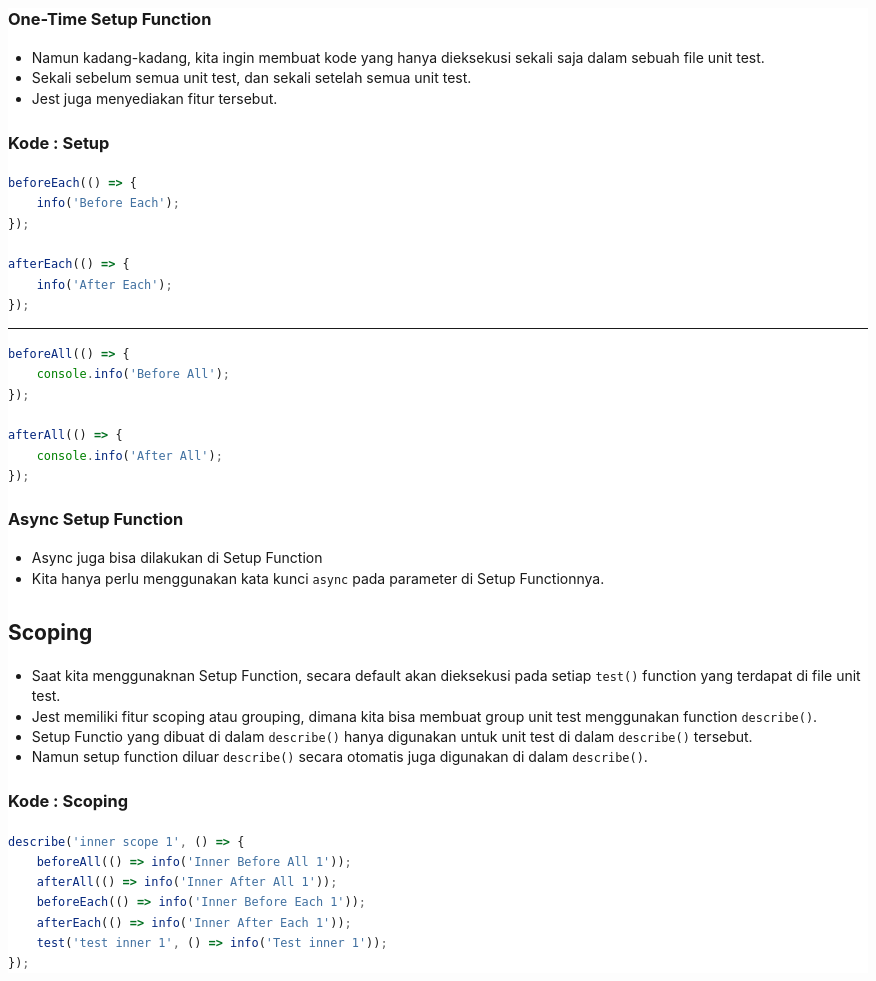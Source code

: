 ### One-Time Setup Function

- Namun kadang-kadang, kita ingin membuat kode yang hanya dieksekusi sekali saja dalam sebuah file unit test.
- Sekali sebelum semua unit test, dan sekali setelah semua unit test.
- Jest juga menyediakan fitur tersebut.

### Kode : Setup

```javascript
beforeEach(() => {
	info('Before Each');
});

afterEach(() => {
	info('After Each');
});
```

---

```javascript
beforeAll(() => {
	console.info('Before All');
});

afterAll(() => {
	console.info('After All');
});
```

### Async Setup Function

- Async juga bisa dilakukan di Setup Function
- Kita hanya perlu menggunakan kata kunci `async` pada parameter di Setup Functionnya.

## Scoping

- Saat kita menggunaknan Setup Function, secara default akan dieksekusi pada setiap `test()` function yang terdapat di file unit test.
- Jest memiliki fitur scoping atau grouping, dimana kita bisa membuat group unit test menggunakan function `describe()`.
- Setup Functio yang dibuat di dalam `describe()` hanya digunakan untuk unit test di dalam `describe()` tersebut.
- Namun setup function diluar `describe()` secara otomatis juga digunakan di dalam `describe()`.

### Kode : Scoping

```javascript
describe('inner scope 1', () => {
	beforeAll(() => info('Inner Before All 1'));
	afterAll(() => info('Inner After All 1'));
	beforeEach(() => info('Inner Before Each 1'));
	afterEach(() => info('Inner After Each 1'));
	test('test inner 1', () => info('Test inner 1'));
});
```
